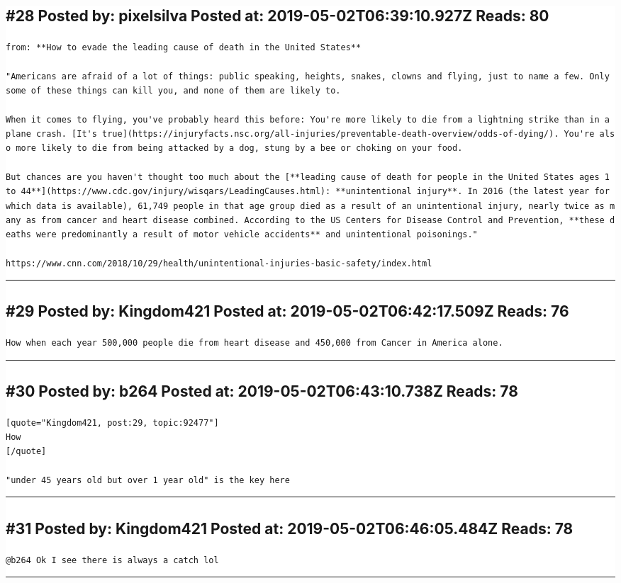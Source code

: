 ## \#28 Posted by: pixelsilva Posted at: 2019-05-02T06:39:10.927Z Reads: 80

```
from: **How to evade the leading cause of death in the United States**

"Americans are afraid of a lot of things: public speaking, heights, snakes, clowns and flying, just to name a few. Only some of these things can kill you, and none of them are likely to.

When it comes to flying, you've probably heard this before: You're more likely to die from a lightning strike than in a plane crash. [It's true](https://injuryfacts.nsc.org/all-injuries/preventable-death-overview/odds-of-dying/). You're also more likely to die from being attacked by a dog, stung by a bee or choking on your food.

But chances are you haven't thought too much about the [**leading cause of death for people in the United States ages 1 to 44**](https://www.cdc.gov/injury/wisqars/LeadingCauses.html): **unintentional injury**. In 2016 (the latest year for which data is available), 61,749 people in that age group died as a result of an unintentional injury, nearly twice as many as from cancer and heart disease combined. According to the US Centers for Disease Control and Prevention, **these deaths were predominantly a result of motor vehicle accidents** and unintentional poisonings."

https://www.cnn.com/2018/10/29/health/unintentional-injuries-basic-safety/index.html
```

---
## \#29 Posted by: Kingdom421 Posted at: 2019-05-02T06:42:17.509Z Reads: 76

```
How when each year 500,000 people die from heart disease and 450,000 from Cancer in America alone.
```

---
## \#30 Posted by: b264 Posted at: 2019-05-02T06:43:10.738Z Reads: 78

```
[quote="Kingdom421, post:29, topic:92477"]
How
[/quote]

"under 45 years old but over 1 year old" is the key here
```

---
## \#31 Posted by: Kingdom421 Posted at: 2019-05-02T06:46:05.484Z Reads: 78

```
@b264 Ok I see there is always a catch lol
```

---